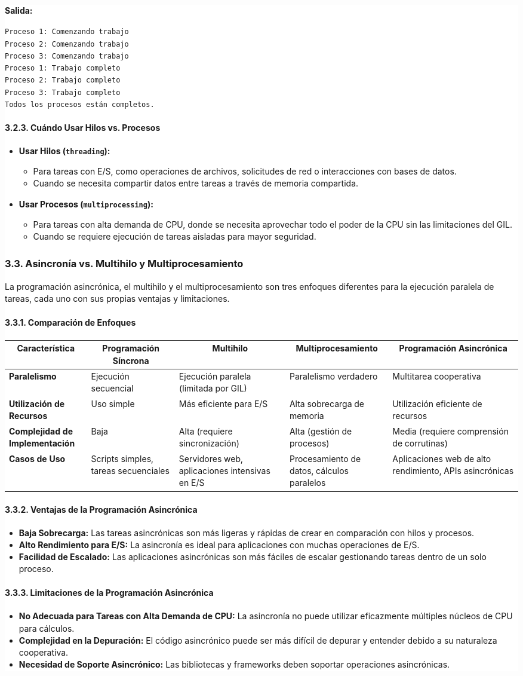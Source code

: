 **Salida:**
```
Proceso 1: Comenzando trabajo
Proceso 2: Comenzando trabajo
Proceso 3: Comenzando trabajo
Proceso 1: Trabajo completo
Proceso 2: Trabajo completo
Proceso 3: Trabajo completo
Todos los procesos están completos.
```

#### **3.2.3. Cuándo Usar Hilos vs. Procesos**

- **Usar Hilos (`threading`):**
  - Para tareas con E/S, como operaciones de archivos, solicitudes de red o interacciones con bases de datos.
  - Cuando se necesita compartir datos entre tareas a través de memoria compartida.

- **Usar Procesos (`multiprocessing`):**
  - Para tareas con alta demanda de CPU, donde se necesita aprovechar todo el poder de la CPU sin las limitaciones del GIL.
  - Cuando se requiere ejecución de tareas aisladas para mayor seguridad.

### **3.3. Asincronía vs. Multihilo y Multiprocesamiento**

La programación asincrónica, el multihilo y el multiprocesamiento son tres enfoques diferentes para la ejecución paralela de tareas, cada uno con sus propias ventajas y limitaciones.

#### **3.3.1. Comparación de Enfoques**

| **Característica**          | **Programación Síncrona**       | **Multihilo**                     | **Multiprocesamiento**            | **Programación Asincrónica**      |
|-----------------------------|---------------------------------|-----------------------------------|-----------------------------------|-----------------------------------|
| **Paralelismo**             | Ejecución secuencial             | Ejecución paralela (limitada por GIL) | Paralelismo verdadero             | Multitarea cooperativa            |
| **Utilización de Recursos** | Uso simple                       | Más eficiente para E/S            | Alta sobrecarga de memoria        | Utilización eficiente de recursos |
| **Complejidad de Implementación** | Baja                           | Alta (requiere sincronización)    | Alta (gestión de procesos)        | Media (requiere comprensión de corrutinas) |
| **Casos de Uso**            | Scripts simples, tareas secuenciales | Servidores web, aplicaciones intensivas en E/S | Procesamiento de datos, cálculos paralelos | Aplicaciones web de alto rendimiento, APIs asincrónicas |

#### **3.3.2. Ventajas de la Programación Asincrónica**

- **Baja Sobrecarga:** Las tareas asincrónicas son más ligeras y rápidas de crear en comparación con hilos y procesos.
- **Alto Rendimiento para E/S:** La asincronía es ideal para aplicaciones con muchas operaciones de E/S.
- **Facilidad de Escalado:** Las aplicaciones asincrónicas son más fáciles de escalar gestionando tareas dentro de un solo proceso.

#### **3.3.3. Limitaciones de la Programación Asincrónica**

- **No Adecuada para Tareas con Alta Demanda de CPU:** La asincronía no puede utilizar eficazmente múltiples núcleos de CPU para cálculos.
- **Complejidad en la Depuración:** El código asincrónico puede ser más difícil de depurar y entender debido a su naturaleza cooperativa.
- **Necesidad de Soporte Asincrónico:** Las bibliotecas y frameworks deben soportar operaciones asincrónicas.
